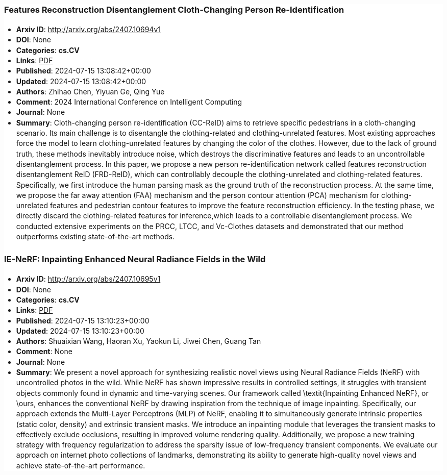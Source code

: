 

### Features Reconstruction Disentanglement Cloth-Changing Person Re-Identification
- **Arxiv ID**: http://arxiv.org/abs/2407.10694v1
- **DOI**: None
- **Categories**: **cs.CV**
- **Links**: [PDF](http://arxiv.org/pdf/2407.10694v1)
- **Published**: 2024-07-15 13:08:42+00:00
- **Updated**: 2024-07-15 13:08:42+00:00
- **Authors**: Zhihao Chen, Yiyuan Ge, Qing Yue
- **Comment**: 2024 International Conference on Intelligent Computing
- **Journal**: None
- **Summary**: Cloth-changing person re-identification (CC-ReID) aims to retrieve specific pedestrians in a cloth-changing scenario. Its main challenge is to disentangle the clothing-related and clothing-unrelated features. Most existing approaches force the model to learn clothing-unrelated features by changing the color of the clothes. However, due to the lack of ground truth, these methods inevitably introduce noise, which destroys the discriminative features and leads to an uncontrollable disentanglement process. In this paper, we propose a new person re-identification network called features reconstruction disentanglement ReID (FRD-ReID), which can controllably decouple the clothing-unrelated and clothing-related features. Specifically, we first introduce the human parsing mask as the ground truth of the reconstruction process. At the same time, we propose the far away attention (FAA) mechanism and the person contour attention (PCA) mechanism for clothing-unrelated features and pedestrian contour features to improve the feature reconstruction efficiency. In the testing phase, we directly discard the clothing-related features for inference,which leads to a controllable disentanglement process. We conducted extensive experiments on the PRCC, LTCC, and Vc-Clothes datasets and demonstrated that our method outperforms existing state-of-the-art methods.



### IE-NeRF: Inpainting Enhanced Neural Radiance Fields in the Wild
- **Arxiv ID**: http://arxiv.org/abs/2407.10695v1
- **DOI**: None
- **Categories**: **cs.CV**
- **Links**: [PDF](http://arxiv.org/pdf/2407.10695v1)
- **Published**: 2024-07-15 13:10:23+00:00
- **Updated**: 2024-07-15 13:10:23+00:00
- **Authors**: Shuaixian Wang, Haoran Xu, Yaokun Li, Jiwei Chen, Guang Tan
- **Comment**: None
- **Journal**: None
- **Summary**: We present a novel approach for synthesizing realistic novel views using Neural Radiance Fields (NeRF) with uncontrolled photos in the wild. While NeRF has shown impressive results in controlled settings, it struggles with transient objects commonly found in dynamic and time-varying scenes. Our framework called \textit{Inpainting Enhanced NeRF}, or \ours, enhances the conventional NeRF by drawing inspiration from the technique of image inpainting. Specifically, our approach extends the Multi-Layer Perceptrons (MLP) of NeRF, enabling it to simultaneously generate intrinsic properties (static color, density) and extrinsic transient masks. We introduce an inpainting module that leverages the transient masks to effectively exclude occlusions, resulting in improved volume rendering quality. Additionally, we propose a new training strategy with frequency regularization to address the sparsity issue of low-frequency transient components. We evaluate our approach on internet photo collections of landmarks, demonstrating its ability to generate high-quality novel views and achieve state-of-the-art performance.
